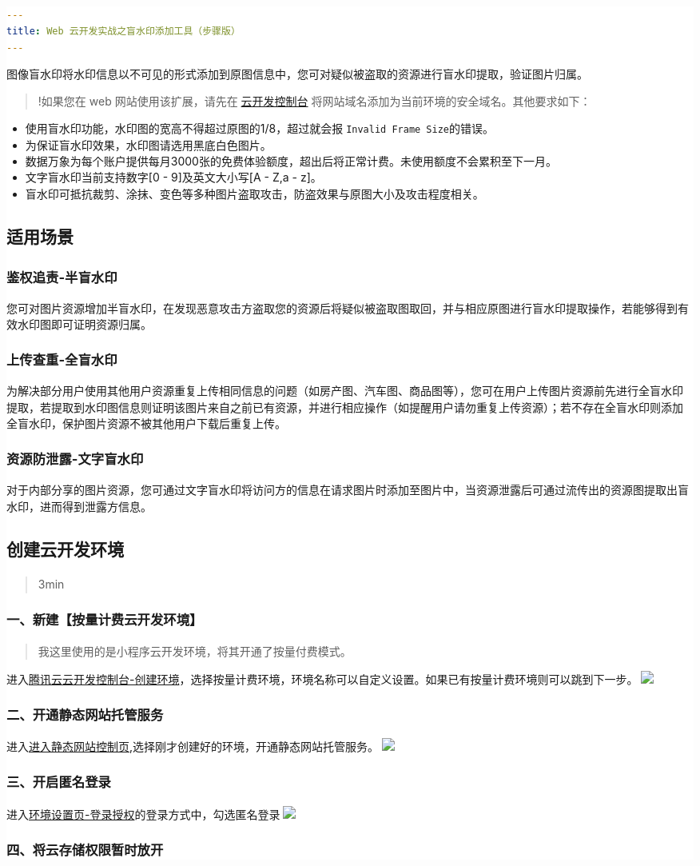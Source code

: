 ```yaml
---
title: Web 云开发实战之盲水印添加工具（步骤版）
---
```


图像盲水印将水印信息以不可见的形式添加到原图信息中，您可对疑似被盗取的资源进行盲水印提取，验证图片归属。

>!如果您在 web 网站使用该扩展，请先在 [云开发控制台](https://console.cloud.tencent.com/tcb/user) 将网站域名添加为当前环境的安全域名。其他要求如下：

* 使用盲水印功能，水印图的宽高不得超过原图的1/8，超过就会报 `Invalid Frame Size`的错误。
* 为保证盲水印效果，水印图请选用黑底白色图片。
* 数据万象为每个账户提供每月3000张的免费体验额度，超出后将正常计费。未使用额度不会累积至下一月。
* 文字盲水印当前支持数字[0 - 9]及英文大小写[A - Z,a - z]。
* 盲水印可抵抗裁剪、涂抹、变色等多种图片盗取攻击，防盗效果与原图大小及攻击程度相关。


## 适用场景
### 鉴权追责-半盲水印
您可对图片资源增加半盲水印，在发现恶意攻击方盗取您的资源后将疑似被盗取图取回，并与相应原图进行盲水印提取操作，若能够得到有效水印图即可证明资源归属。

### 上传查重-全盲水印
为解决部分用户使用其他用户资源重复上传相同信息的问题（如房产图、汽车图、商品图等），您可在用户上传图片资源前先进行全盲水印提取，若提取到水印图信息则证明该图片来自之前已有资源，并进行相应操作（如提醒用户请勿重复上传资源）；若不存在全盲水印则添加全盲水印，保护图片资源不被其他用户下载后重复上传。

### 资源防泄露-文字盲水印
对于内部分享的图片资源，您可通过文字盲水印将访问方的信息在请求图片时添加至图片中，当资源泄露后可通过流传出的资源图提取出盲水印，进而得到泄露方信息。

## 创建云开发环境
> 3min

### 一、新建【按量计费云开发环境】

> 我这里使用的是小程序云开发环境，将其开通了按量付费模式。

进入[腾讯云云开发控制台-创建环境](https://console.cloud.tencent.com/tcb/env/index?action=CreateEnv)，选择按量计费环境，环境名称可以自定义设置。如果已有按量计费环境则可以跳到下一步。
![](https://n1image.hjfile.cn/res7/2020/05/23/f6f26d801dc69d2c6f7674ee5f82a973.png)

### 二、开通静态网站托管服务
进入[进入静态网站控制页](https://console.cloud.tencent.com/tcb/hosting/index),选择刚才创建好的环境，开通静态网站托管服务。
![](https://n1image.hjfile.cn/res7/2020/05/23/97d013d5a16615fb4def91b5fd7178a7.png)

### 三、开启匿名登录
进入[环境设置页-登录授权](https://console.cloud.tencent.com/tcb/env/login)的登录方式中，勾选匿名登录
![](https://n1image.hjfile.cn/res7/2020/05/23/7a6719e371e5d061022b1f429f0fe7c9.png)

### 四、将云存储权限暂时放开
